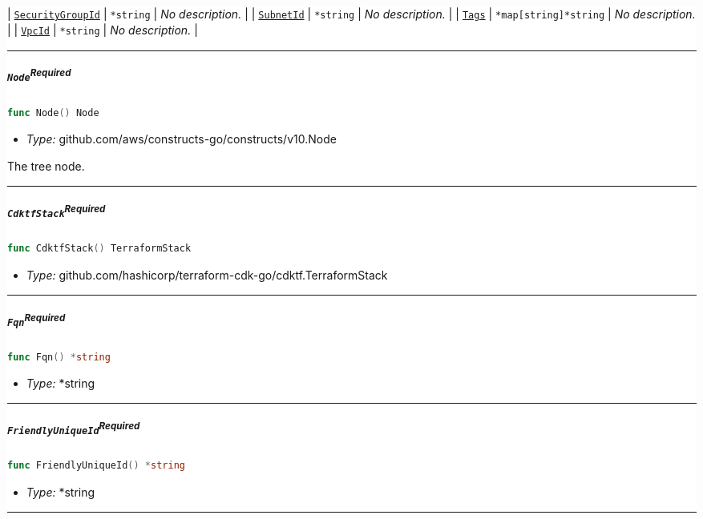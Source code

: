 | <code><a href="#@cdktf/provider-opentelekomcloud.dcsInstanceV1.DcsInstanceV1.property.securityGroupId">SecurityGroupId</a></code> | <code>*string</code> | *No description.* |
| <code><a href="#@cdktf/provider-opentelekomcloud.dcsInstanceV1.DcsInstanceV1.property.subnetId">SubnetId</a></code> | <code>*string</code> | *No description.* |
| <code><a href="#@cdktf/provider-opentelekomcloud.dcsInstanceV1.DcsInstanceV1.property.tags">Tags</a></code> | <code>*map[string]*string</code> | *No description.* |
| <code><a href="#@cdktf/provider-opentelekomcloud.dcsInstanceV1.DcsInstanceV1.property.vpcId">VpcId</a></code> | <code>*string</code> | *No description.* |

---

##### `Node`<sup>Required</sup> <a name="Node" id="@cdktf/provider-opentelekomcloud.dcsInstanceV1.DcsInstanceV1.property.node"></a>

```go
func Node() Node
```

- *Type:* github.com/aws/constructs-go/constructs/v10.Node

The tree node.

---

##### `CdktfStack`<sup>Required</sup> <a name="CdktfStack" id="@cdktf/provider-opentelekomcloud.dcsInstanceV1.DcsInstanceV1.property.cdktfStack"></a>

```go
func CdktfStack() TerraformStack
```

- *Type:* github.com/hashicorp/terraform-cdk-go/cdktf.TerraformStack

---

##### `Fqn`<sup>Required</sup> <a name="Fqn" id="@cdktf/provider-opentelekomcloud.dcsInstanceV1.DcsInstanceV1.property.fqn"></a>

```go
func Fqn() *string
```

- *Type:* *string

---

##### `FriendlyUniqueId`<sup>Required</sup> <a name="FriendlyUniqueId" id="@cdktf/provider-opentelekomcloud.dcsInstanceV1.DcsInstanceV1.property.friendlyUniqueId"></a>

```go
func FriendlyUniqueId() *string
```

- *Type:* *string

---
